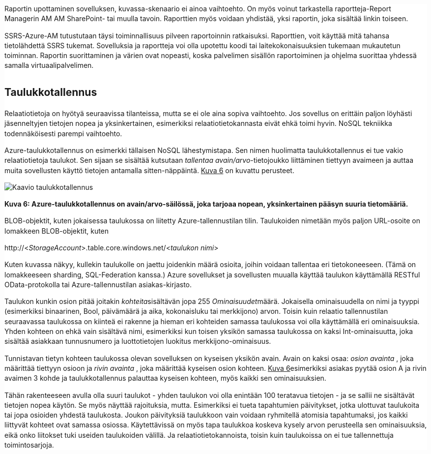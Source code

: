 Raportin upottaminen sovelluksen, kuvassa-skenaario ei ainoa vaihtoehto. On myös voinut tarkastella raportteja-Report Managerin AM AM SharePoint- tai muulla tavoin. Raporttien myös voidaan yhdistää, yksi raportin, joka sisältää linkin toiseen.

SSRS-Azure-AM tutustutaan täysi toiminnallisuus pilveen raportoinnin ratkaisuksi. Raporttien, voit käyttää mitä tahansa tietolähdettä SSRS tukemat. Sovelluksia ja raportteja voi olla upotettu koodi tai laitekokonaisuuksien tukemaan mukautetun toiminnan. Raportin suorittaminen ja värien ovat nopeasti, koska palvelimen sisällön raportoiminen ja ohjelma suorittaa yhdessä samalla virtuaalipalvelimen.



## <a name="tblstor"></a>Taulukkotallennus

Relaatiotietoja on hyötyä seuraavissa tilanteissa, mutta se ei ole aina sopiva vaihtoehto. Jos sovellus on erittäin paljon löyhästi jäsenneltyjen tietojen nopea ja yksinkertainen, esimerkiksi relaatiotietokannasta eivät ehkä toimi hyvin. NoSQL tekniikka todennäköisesti parempi vaihtoehto.

Azure-taulukkotallennus on esimerkki tällaisen NoSQL lähestymistapa. Sen nimen huolimatta taulukkotallennus ei tue vakio relaatiotietoja taulukot. Sen sijaan se sisältää kutsutaan *tallentaa avain/arvo*-tietojoukko liittäminen tiettyyn avaimeen ja auttaa muita sovellusten käyttö tietojen antamalla sitten-näppäintä. [Kuva 6](#Fig6) on kuvattu perusteet.

<a name="Fig6"></a>![Kaavio taulukkotallennus][SQL-tblstor]
 
**Kuva 6: Azure-taulukkotallennus on avain/arvo-säilössä, joka tarjoaa nopean, yksinkertainen pääsyn suuria tietomääriä.**

BLOB-objektit, kuten jokaisessa taulukossa on liitetty Azure-tallennustilan tilin. Taulukoiden nimetään myös paljon URL-osoite on lomakkeen BLOB-objektit, kuten

http://&lt;*StorageAccount*&gt;.table.core.windows.net/&lt;*taulukon nimi*&gt;

Kuten kuvassa näkyy, kullekin taulukolle on jaettu joidenkin määrä osioita, joihin voidaan tallentaa eri tietokoneeseen. (Tämä on lomakkeeseen sharding, SQL-Federation kanssa.) Azure sovellukset ja sovellusten muualla käyttää taulukon käyttämällä RESTful OData-protokolla tai Azure-tallennustilan asiakas-kirjasto.

Taulukon kunkin osion pitää joitakin *kohteita*sisältävän jopa 255 *Ominaisuudet*määrä. Jokaisella ominaisuudella on nimi ja tyyppi (esimerkiksi binaarinen, Bool, päivämäärä ja aika, kokonaisluku tai merkkijono) arvon. Toisin kuin relaatio tallennustilan seuraavassa taulukossa on kiinteä ei rakenne ja hieman eri kohteiden samassa taulukossa voi olla käyttämällä eri ominaisuuksia. Yhden kohteen on ehkä vain sisältävä nimi, esimerkiksi kun toisen yksikön samassa taulukossa on kaksi Int-ominaisuutta, joka sisältää asiakkaan tunnusnumero ja luottotietojen luokitus merkkijono-ominaisuus.

Tunnistavan tietyn kohteen taulukossa olevan sovelluksen on kyseisen yksikön avain. Avain on kaksi osaa: *osion avainta* , joka määrittää tiettyyn osioon ja *rivin avainta* , joka määrittää kyseisen osion kohteen. [Kuva 6](#Fig6)esimerkiksi asiakas pyytää osion A ja rivin avaimen 3 kohde ja taulukkotallennus palauttaa kyseisen kohteen, myös kaikki sen ominaisuuksien.

Tähän rakenteeseen avulla olla suuri taulukot - yhden taulukon voi olla enintään 100 teratavua tietojen - ja se sallii ne sisältävät tietojen nopea käytön. Se myös näyttää rajoituksia, mutta. Esimerkiksi ei tueta tapahtumien päivitykset, jotka ulottuvat taulukoita tai jopa osioiden yhdestä taulukosta. Joukon päivityksiä taulukkoon vain voidaan ryhmitellä atomisia tapahtumaksi, jos kaikki liittyvät kohteet ovat samassa osiossa. Käytettävissä on myös tapa taulukkoa koskeva kysely arvon perusteella sen ominaisuuksia, eikä onko liitokset tuki useiden taulukoiden välillä. Ja relaatiotietokannoista, toisin kuin taulukoissa on ei tue tallennettuja toimintosarjoja.


[blobs]: ./media/cloud-storage/Data_01_Blobs.png
[SQLSvr-vm]: ./media/cloud-storage/Data_02_SQLSvrVM.png
[SQL-db]: ./media/cloud-storage/Data_03_SQLdb.png
[SQL-datasync]: ./media/cloud-storage/Data_04_SQLDataSync.png
[SQL-report]: ./media/cloud-storage/Data_05_SQLReporting.png
[SQL-tblstor]: ./media/cloud-storage/Data_06_TblStorage.png
[hadoop]: ./media/cloud-storage/Data_07_Hadoop.png